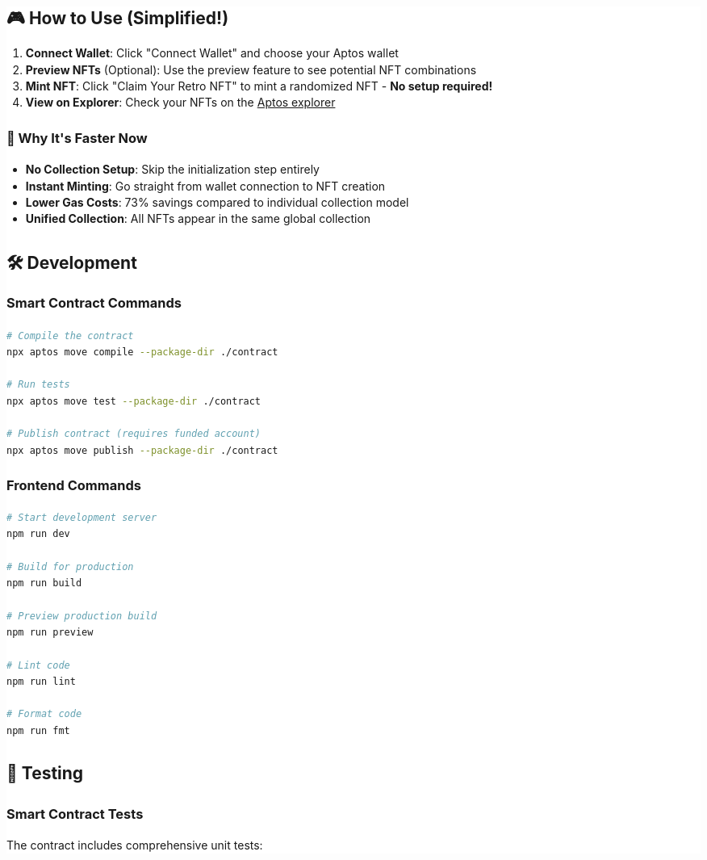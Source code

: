 ## 🎮 How to Use (Simplified!)

1. **Connect Wallet**: Click "Connect Wallet" and choose your Aptos wallet
2. **Preview NFTs** (Optional): Use the preview feature to see potential NFT combinations  
3. **Mint NFT**: Click "Claim Your Retro NFT" to mint a randomized NFT - **No setup required!**
4. **View on Explorer**: Check your NFTs on the [Aptos explorer](https://explorer.aptoslabs.com/)

### 🚀 Why It's Faster Now
- **No Collection Setup**: Skip the initialization step entirely
- **Instant Minting**: Go straight from wallet connection to NFT creation
- **Lower Gas Costs**: 73% savings compared to individual collection model
- **Unified Collection**: All NFTs appear in the same global collection

## 🛠️ Development

### Smart Contract Commands

```bash
# Compile the contract
npx aptos move compile --package-dir ./contract

# Run tests
npx aptos move test --package-dir ./contract

# Publish contract (requires funded account)
npx aptos move publish --package-dir ./contract
```

### Frontend Commands

```bash
# Start development server
npm run dev

# Build for production
npm run build

# Preview production build
npm run preview

# Lint code
npm run lint

# Format code
npm run fmt
```

## 🧪 Testing

### Smart Contract Tests
The contract includes comprehensive unit tests:
